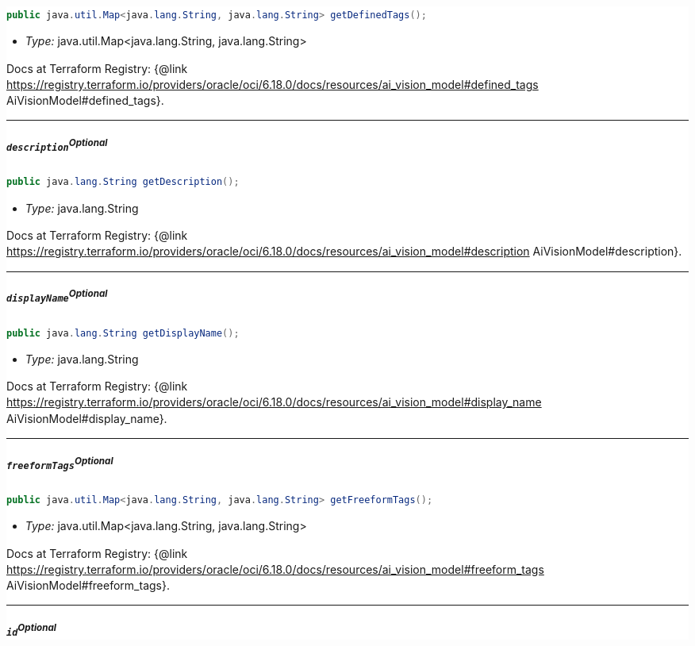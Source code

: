 ```java
public java.util.Map<java.lang.String, java.lang.String> getDefinedTags();
```

- *Type:* java.util.Map<java.lang.String, java.lang.String>

Docs at Terraform Registry: {@link https://registry.terraform.io/providers/oracle/oci/6.18.0/docs/resources/ai_vision_model#defined_tags AiVisionModel#defined_tags}.

---

##### `description`<sup>Optional</sup> <a name="description" id="rhizo-co-terraform-provider-oci.aiVisionModel.AiVisionModelConfig.property.description"></a>

```java
public java.lang.String getDescription();
```

- *Type:* java.lang.String

Docs at Terraform Registry: {@link https://registry.terraform.io/providers/oracle/oci/6.18.0/docs/resources/ai_vision_model#description AiVisionModel#description}.

---

##### `displayName`<sup>Optional</sup> <a name="displayName" id="rhizo-co-terraform-provider-oci.aiVisionModel.AiVisionModelConfig.property.displayName"></a>

```java
public java.lang.String getDisplayName();
```

- *Type:* java.lang.String

Docs at Terraform Registry: {@link https://registry.terraform.io/providers/oracle/oci/6.18.0/docs/resources/ai_vision_model#display_name AiVisionModel#display_name}.

---

##### `freeformTags`<sup>Optional</sup> <a name="freeformTags" id="rhizo-co-terraform-provider-oci.aiVisionModel.AiVisionModelConfig.property.freeformTags"></a>

```java
public java.util.Map<java.lang.String, java.lang.String> getFreeformTags();
```

- *Type:* java.util.Map<java.lang.String, java.lang.String>

Docs at Terraform Registry: {@link https://registry.terraform.io/providers/oracle/oci/6.18.0/docs/resources/ai_vision_model#freeform_tags AiVisionModel#freeform_tags}.

---

##### `id`<sup>Optional</sup> <a name="id" id="rhizo-co-terraform-provider-oci.aiVisionModel.AiVisionModelConfig.property.id"></a>
